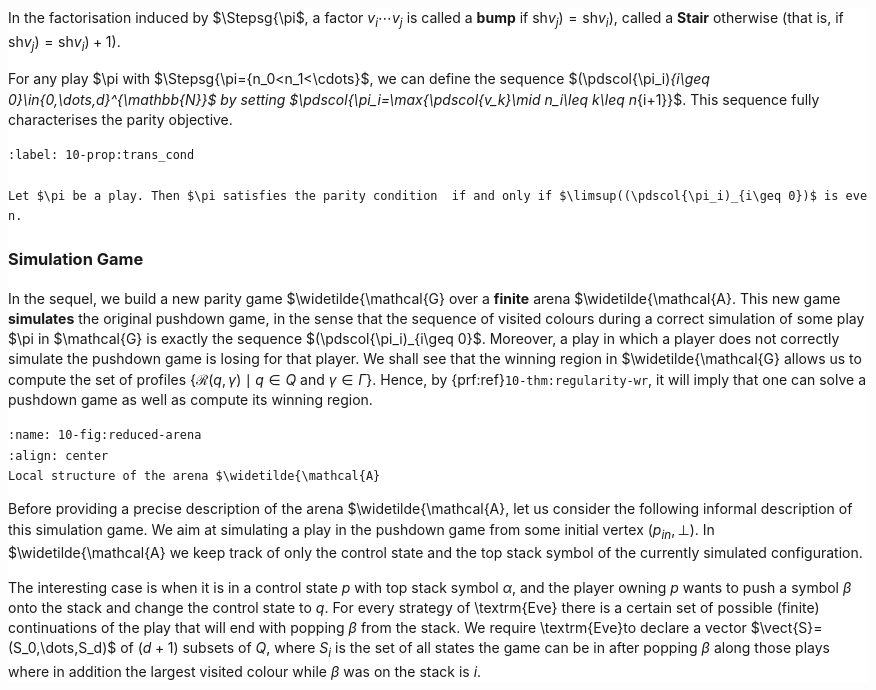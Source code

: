 In the factorisation induced by $\Stepsg{\pi$, a factor $v_i\cdots v_j$ is called a
**bump** if $\mathrm{sh}v_j)=\mathrm{sh}v_i)$, called a **Stair** otherwise (that is, if $\mathrm{sh}v_j)=\mathrm{sh}v_i)+1$).

For any play $\pi with $\Stepsg{\pi=\{n_0<n_1<\cdots\}$, we can define the sequence $(\pdscol{\pi_i)_{i\geq
0}\in\{0,\dots,d\}^{\mathbb{N}}$ by setting $\pdscol{\pi_i=\max\{\pdscol{v_k}\mid n_i\leq k\leq n_{i+1}\}$.
This sequence fully characterises the parity objective.

````{prf:proposition} NEEDS TITLE 10-prop:trans_cond
:label: 10-prop:trans_cond

Let $\pi be a play. Then $\pi satisfies the parity condition  if and only if $\limsup((\pdscol{\pi_i)_{i\geq 0})$ is even.

````


### Simulation Game

In the sequel, we build a new parity game $\widetilde{\mathcal{G} over a **finite** arena $\widetilde{\mathcal{A}.
This new game
**simulates** the original pushdown game, in the sense that the
sequence of visited colours during a correct simulation of some play $\pi in $\mathcal{G} is
exactly the sequence $(\pdscol{\pi_i)_{i\geq 0}$. Moreover, a play in which
a player does not correctly simulate the pushdown game is losing
for that player. We shall see that the winning region in $\widetilde{\mathcal{G} allows us to compute the set of profiles $\{\mathcal{R}(q,\gamma) \mid q\in Q \text{ and } \gamma\in\Gamma\}$. Hence, by  {prf:ref}`10-thm:regularity-wr`, it will imply that one can solve a pushdown game as well as compute its winning region.



```{figure} ./../FigAndAlgos/10-fig:reduced-arena.png
:name: 10-fig:reduced-arena
:align: center
Local structure of the arena $\widetilde{\mathcal{A}
```


Before providing a precise description of the arena
$\widetilde{\mathcal{A}, let us consider the following informal description of
this simulation game. We aim at simulating a play in the pushdown game from some initial vertex $(p_{in},\bot)$. In $\widetilde{\mathcal{A} we
keep track of only the control state and the top stack symbol of
the currently simulated configuration.

The interesting case is when it is in a control state $p$ with top
stack symbol $\alpha$, and the player owning $p$ wants to push a
symbol $\beta$ onto the stack and change the control state to $q$. For
every strategy of \textrm{Eve} there is a certain set of possible
(finite) continuations of the play that will end with popping
$\beta$ from the stack. We require \textrm{Eve}to declare a vector
$\vect{S}=(S_0,\dots,S_d)$ of $(d+1)$ subsets of
$Q$, where $S_i$ is the set of all
states the game can be in after popping $\beta$ along those
plays where in addition the largest visited colour while $\beta$ was on
the stack is $i$.
